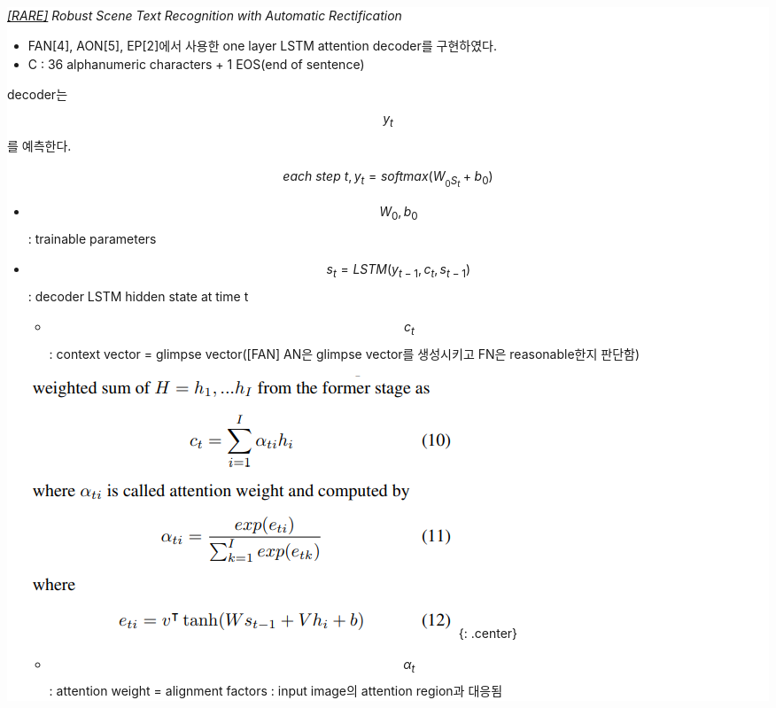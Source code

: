 *[[RARE]](https://arxiv.org/abs/1603.03915) Robust Scene Text Recognition with Automatic Rectification*

- FAN[4], AON[5], EP[2]에서 사용한 one layer LSTM attention decoder를 구현하였다.
- C : 36 alphanumeric characters + 1 EOS(end of sentence)

 decoder는 $$y_t$$를 예측한다.

$$each\ step\ t, y_t = softmax(W_{_0S_t} + b_0)$$
- $$W_0, b_0$$ : trainable parameters
- $$s_t = LSTM(y_{t-1}, c_t, s_{t-1})$$ : decoder LSTM hidden state at time t
    - $$c_t$$ : context vector = glimpse vector([FAN] AN은 glimpse vector를 생성시키고 FN은 reasonable한지 판단함)

    ![Formula 10-12](/assets/images/post/str/formula10-12.PNG){: .center}

    - $$\alpha_t$$ : attention weight = alignment factors : input image의 attention region과 대응됨
